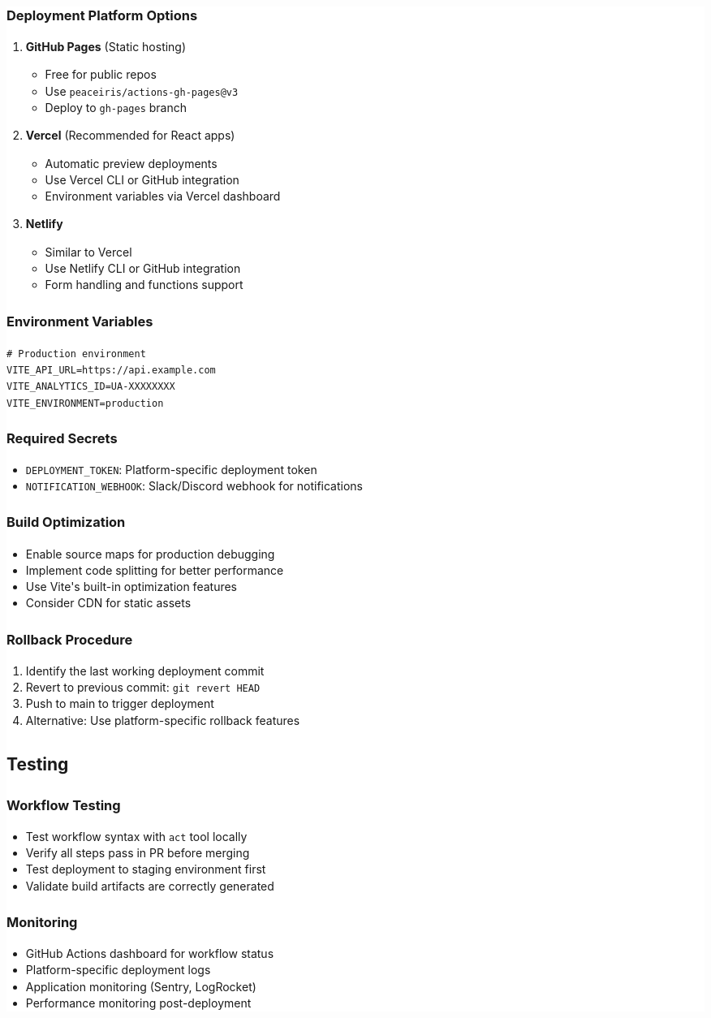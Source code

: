 ### Deployment Platform Options
1. **GitHub Pages** (Static hosting)
   - Free for public repos
   - Use `peaceiris/actions-gh-pages@v3`
   - Deploy to `gh-pages` branch

2. **Vercel** (Recommended for React apps)
   - Automatic preview deployments
   - Use Vercel CLI or GitHub integration
   - Environment variables via Vercel dashboard

3. **Netlify**
   - Similar to Vercel
   - Use Netlify CLI or GitHub integration
   - Form handling and functions support

### Environment Variables
```env
# Production environment
VITE_API_URL=https://api.example.com
VITE_ANALYTICS_ID=UA-XXXXXXXX
VITE_ENVIRONMENT=production
```

### Required Secrets
- `DEPLOYMENT_TOKEN`: Platform-specific deployment token
- `NOTIFICATION_WEBHOOK`: Slack/Discord webhook for notifications

### Build Optimization
- Enable source maps for production debugging
- Implement code splitting for better performance
- Use Vite's built-in optimization features
- Consider CDN for static assets

### Rollback Procedure
1. Identify the last working deployment commit
2. Revert to previous commit: `git revert HEAD`
3. Push to main to trigger deployment
4. Alternative: Use platform-specific rollback features

## Testing
### Workflow Testing
- Test workflow syntax with `act` tool locally
- Verify all steps pass in PR before merging
- Test deployment to staging environment first
- Validate build artifacts are correctly generated

### Monitoring
- GitHub Actions dashboard for workflow status
- Platform-specific deployment logs
- Application monitoring (Sentry, LogRocket)
- Performance monitoring post-deployment
